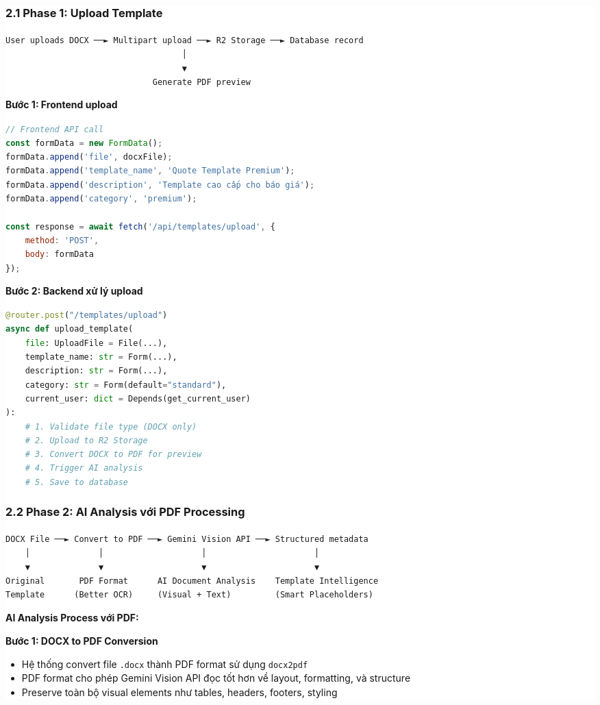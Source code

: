 ### 2.1 Phase 1: Upload Template
```
User uploads DOCX ──► Multipart upload ──► R2 Storage ──► Database record
                                    │
                                    ▼
                              Generate PDF preview
```

**Bước 1: Frontend upload**
```javascript
// Frontend API call
const formData = new FormData();
formData.append('file', docxFile);
formData.append('template_name', 'Quote Template Premium');
formData.append('description', 'Template cao cấp cho báo giá');
formData.append('category', 'premium');

const response = await fetch('/api/templates/upload', {
    method: 'POST',
    body: formData
});
```

**Bước 2: Backend xử lý upload**
```python
@router.post("/templates/upload")
async def upload_template(
    file: UploadFile = File(...),
    template_name: str = Form(...),
    description: str = Form(...),
    category: str = Form(default="standard"),
    current_user: dict = Depends(get_current_user)
):
    # 1. Validate file type (DOCX only)
    # 2. Upload to R2 Storage
    # 3. Convert DOCX to PDF for preview
    # 4. Trigger AI analysis
    # 5. Save to database
```

### 2.2 Phase 2: AI Analysis với PDF Processing
```
DOCX File ──► Convert to PDF ──► Gemini Vision API ──► Structured metadata
    │              │                    │                      │
    ▼              ▼                    ▼                      ▼
Original       PDF Format      AI Document Analysis    Template Intelligence
Template      (Better OCR)     (Visual + Text)         (Smart Placeholders)
```

**AI Analysis Process với PDF:**

**Bước 1: DOCX to PDF Conversion**
- Hệ thống convert file `.docx` thành PDF format sử dụng `docx2pdf`
- PDF format cho phép Gemini Vision API đọc tốt hơn về layout, formatting, và structure
- Preserve toàn bộ visual elements như tables, headers, footers, styling
